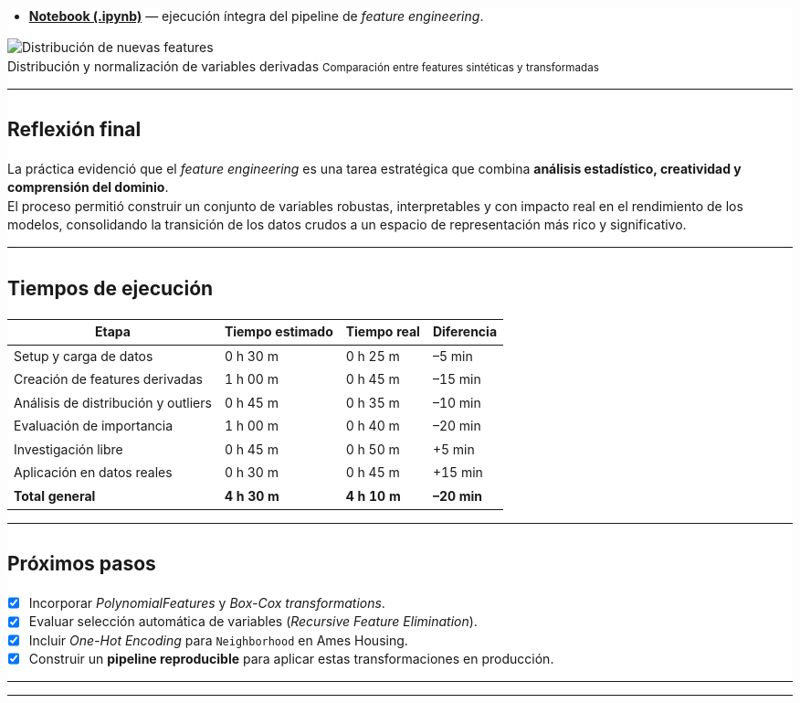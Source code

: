 - [**Notebook (.ipynb)**](../../evidencias/Aurrecochea-Práctica8.ipynb) — ejecución íntegra del pipeline de *feature engineering*.

<div class="cards-grid media">
  <div class="card">
    <img src="../../assets/Práctica8/output.png" alt="Distribución de nuevas features" loading="lazy">
    <div class="caption">
      Distribución y normalización de variables derivadas
      <small>Comparación entre features sintéticas y transformadas</small>
    </div>
  </div>
</div>

---

## Reflexión final
La práctica evidenció que el *feature engineering* es una tarea estratégica que combina **análisis estadístico, creatividad y comprensión del dominio**.  
El proceso permitió construir un conjunto de variables robustas, interpretables y con impacto real en el rendimiento de los modelos, consolidando la transición de los datos crudos a un espacio de representación más rico y significativo.

---

## Tiempos de ejecución

| Etapa | Tiempo estimado | Tiempo real | Diferencia |
|-------|------------------|--------------|-------------|
| Setup y carga de datos | 0 h 30 m | 0 h 25 m | –5 min |
| Creación de features derivadas | 1 h 00 m | 0 h 45 m | –15 min |
| Análisis de distribución y outliers | 0 h 45 m | 0 h 35 m | –10 min |
| Evaluación de importancia | 1 h 00 m | 0 h 40 m | –20 min |
| Investigación libre | 0 h 45 m | 0 h 50 m | +5 min |
| Aplicación en datos reales | 0 h 30 m | 0 h 45 m | +15 min |
| **Total general** | **4 h 30 m** | **4 h 10 m** | **–20 min** |

---

## Próximos pasos
- [x] Incorporar *PolynomialFeatures* y *Box-Cox transformations*.  
- [x] Evaluar selección automática de variables (*Recursive Feature Elimination*).  
- [x] Incluir *One-Hot Encoding* para `Neighborhood` en Ames Housing.  
- [x] Construir un **pipeline reproducible** para aplicar estas transformaciones en producción.

---

---